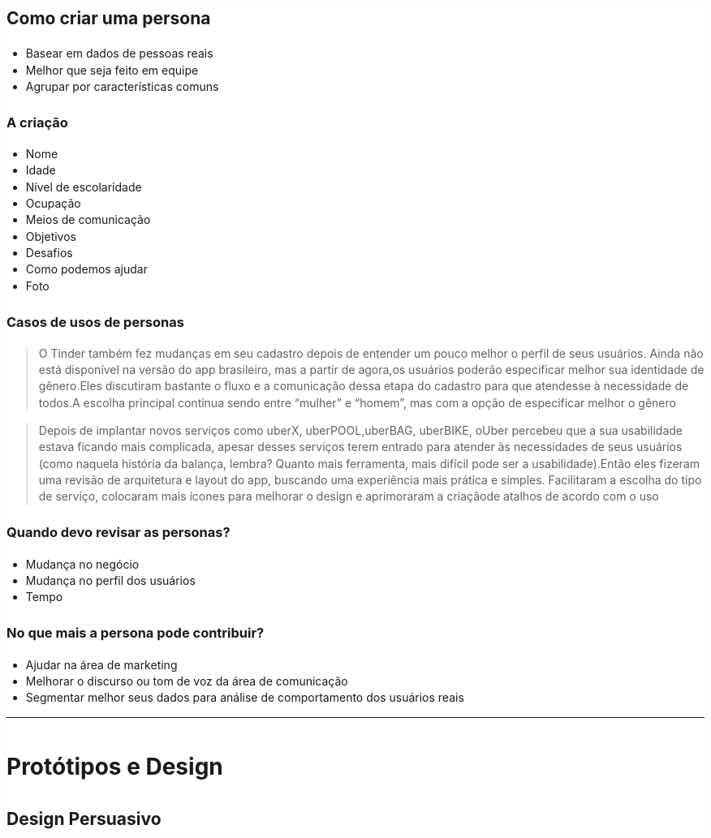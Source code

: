 
## Como criar uma persona

- Basear em dados de pessoas reais
- Melhor que seja feito em equipe
- Agrupar por características comuns

### A criação

- Nome
- Idade
- Nível de escolaridade
- Ocupação
- Meios de comunicação
- Objetivos
- Desafios
- Como podemos ajudar
- Foto

### Casos de usos de personas

>O  Tinder  também  fez  mudanças  em  seu  cadastro  depois  de  entender  um pouco melhor o perfil de seus usuários. Ainda não está disponível na versão do app brasileiro,  mas  a  partir  de  agora,os  usuários  poderão  especificar  melhor  sua identidade de gênero.Eles discutiram bastante o fluxo e a comunicação dessa etapa do cadastro para que atendesse à necessidade de todos.A escolha principal continua sendo entre “mulher” e “homem”, mas com a opção de especificar melhor o gênero

>Depois  de  implantar  novos  serviços  como  uberX, uberPOOL,uberBAG, uberBIKE, oUber percebeu que a sua usabilidade estava ficando mais complicada, apesar desses serviços terem entrado para atender às necessidades de seus usuários (como naquela história da balança, lembra? Quanto mais ferramenta, mais difícil pode ser  a  usabilidade).Então  eles  fizeram  uma  revisão  de  arquitetura  e  layout  do  app, buscando uma experiência mais prática e simples. Facilitaram a escolha do tipo de serviço, colocaram mais ícones para melhorar o design e aprimoraram a criaçãode atalhos de acordo com o uso

### Quando devo revisar as personas?

- Mudança no negócio
- Mudança no perfil dos usuários
- Tempo

### No que mais a persona pode contribuir?

- Ajudar na área de marketing
- Melhorar o discurso ou tom de voz da área de comunicação
- Segmentar melhor seus dados para análise de comportamento dos usuários reais

---
# Protótipos e Design

## Design Persuasivo
